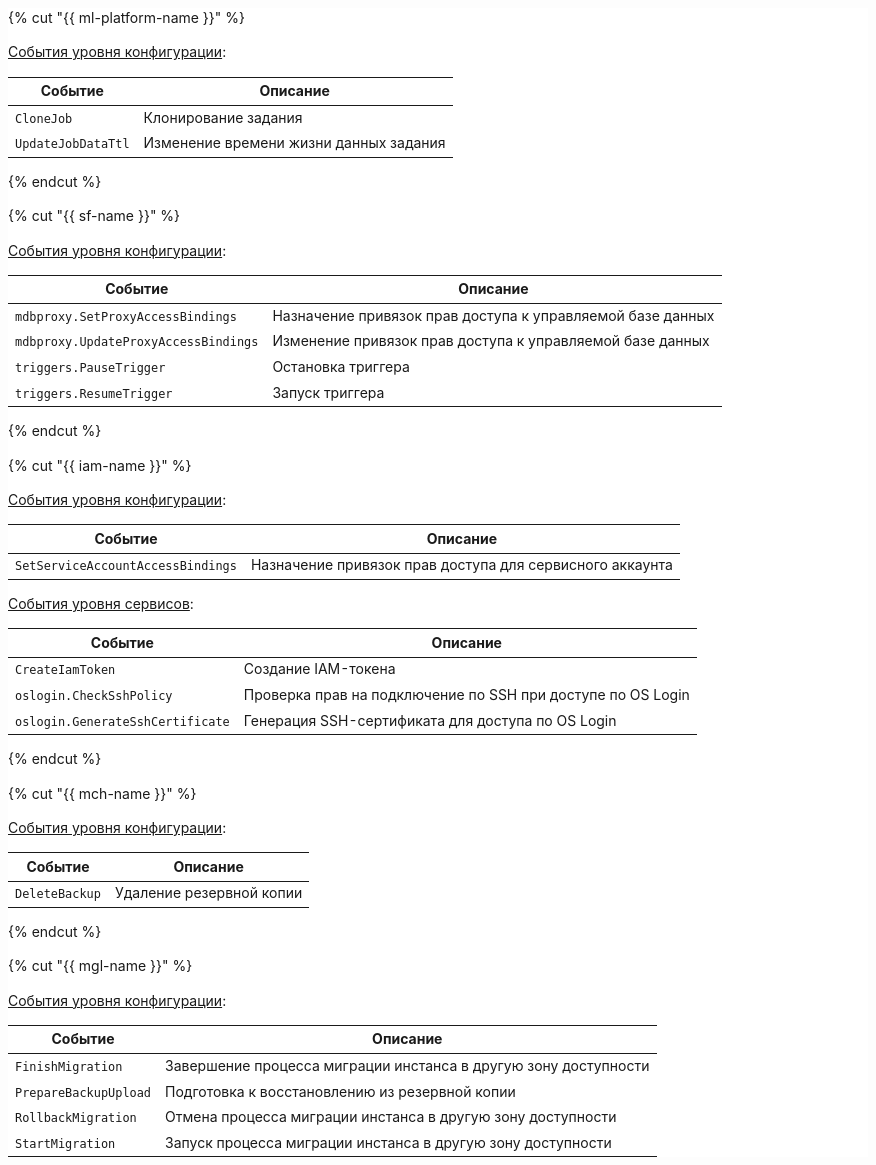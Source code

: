   {% cut "{{ ml-platform-name }}" %}
 
  [События уровня конфигурации](./concepts/format.md):

  Событие | Описание
  --- | ---
  `CloneJob` | Клонирование задания
  `UpdateJobDataTtl` | Изменение времени жизни данных задания

  {% endcut %}

  {% cut "{{ sf-name }}" %}

  [События уровня конфигурации](./concepts/format.md):

  Событие | Описание
  --- | ---
  `mdbproxy.SetProxyAccessBindings` | Назначение привязок прав доступа к управляемой базе данных
  `mdbproxy.UpdateProxyAccessBindings` | Изменение привязок прав доступа к управляемой базе данных
  `triggers.PauseTrigger` | Остановка триггера
  `triggers.ResumeTrigger` | Запуск триггера

  {% endcut %}

  {% cut "{{ iam-name }}" %}

  [События уровня конфигурации](./concepts/format.md):

  Событие | Описание
  --- | ---
  `SetServiceAccountAccessBindings` | Назначение привязок прав доступа для сервисного аккаунта

  [События уровня сервисов](./concepts/format-data-plane.md):

  Событие | Описание
  --- | ---
  `CreateIamToken` | Создание IAM-токена
  `oslogin.CheckSshPolicy` | Проверка прав на подключение по SSH при доступе по OS Login
  `oslogin.GenerateSshCertificate` | Генерация SSH-сертификата для доступа по OS Login

  {% endcut %}

  {% cut "{{ mch-name }}" %}

  [События уровня конфигурации](./concepts/format.md):

  Событие | Описание
  --- | ---
  `DeleteBackup` | Удаление резервной копии

  {% endcut %}

  {% cut "{{ mgl-name }}" %}

  [События уровня конфигурации](./concepts/format.md):

  Событие | Описание
  --- | ---
  `FinishMigration` | Завершение процесса миграции инстанса в другую зону доступности
  `PrepareBackupUpload` | Подготовка к восстановлению из резервной копии
  `RollbackMigration` | Отмена процесса миграции инстанса в другую зону доступности
  `StartMigration` | Запуск процесса миграции инстанса в другую зону доступности
